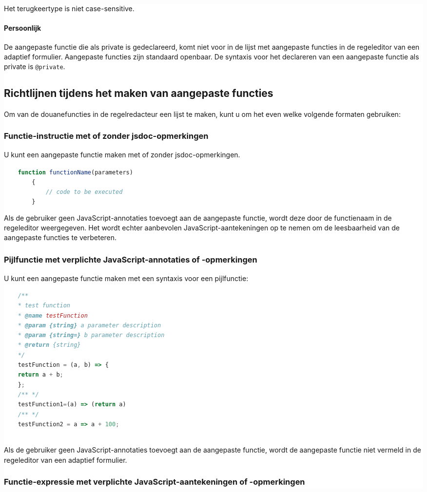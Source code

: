   Het terugkeertype is niet case-sensitive.

#### Persoonlijk

De aangepaste functie die als private is gedeclareerd, komt niet voor in de lijst met aangepaste functies in de regeleditor van een adaptief formulier. Aangepaste functies zijn standaard openbaar. De syntaxis voor het declareren van een aangepaste functie als private is `@private`.


## Richtlijnen tijdens het maken van aangepaste functies

Om van de douanefuncties in de regelredacteur een lijst te maken, kunt u om het even welke volgende formaten gebruiken:

### Functie-instructie met of zonder jsdoc-opmerkingen

U kunt een aangepaste functie maken met of zonder jsdoc-opmerkingen.

```javascript
    function functionName(parameters) 
        {
            // code to be executed
        }
```
Als de gebruiker geen JavaScript-annotaties toevoegt aan de aangepaste functie, wordt deze door de functienaam in de regeleditor weergegeven. Het wordt echter aanbevolen JavaScript-aantekeningen op te nemen om de leesbaarheid van de aangepaste functies te verbeteren.

### Pijlfunctie met verplichte JavaScript-annotaties of -opmerkingen

U kunt een aangepaste functie maken met een syntaxis voor een pijlfunctie:

```javascript
    /**
    * test function
    * @name testFunction 
    * @param {string} a parameter description
    * @param {string=} b parameter description
    * @return {string}
    */
    testFunction = (a, b) => {
    return a + b;
    };
    /** */
    testFunction1=(a) => (return a)
    /** */
    testFunction2 = a => a + 100;
    
```

Als de gebruiker geen JavaScript-annotaties toevoegt aan de aangepaste functie, wordt de aangepaste functie niet vermeld in de regeleditor van een adaptief formulier.

### Functie-expressie met verplichte JavaScript-aantekeningen of -opmerkingen
